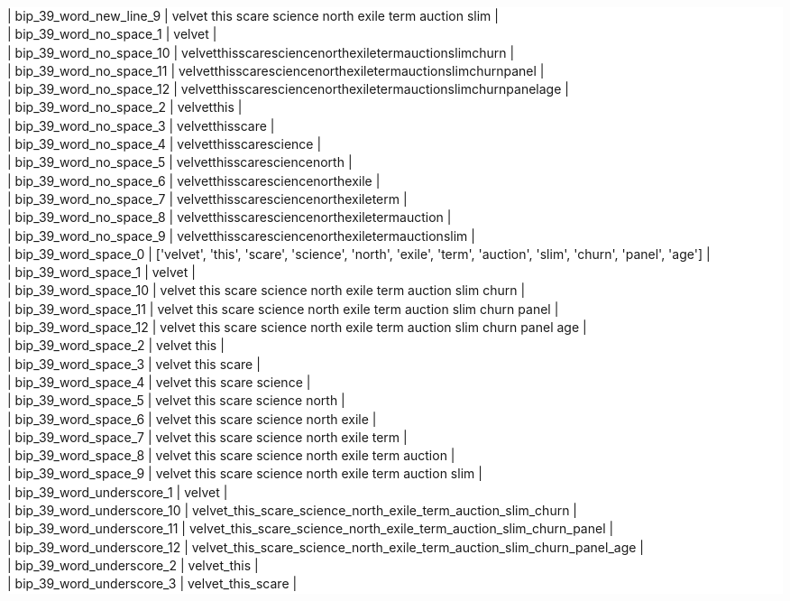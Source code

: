 | bip_39_word_new_line_9 | velvet
this
scare
science
north
exile
term
auction
slim |  
| bip_39_word_no_space_1 | velvet |  
| bip_39_word_no_space_10 | velvetthisscaresciencenorthexiletermauctionslimchurn |  
| bip_39_word_no_space_11 | velvetthisscaresciencenorthexiletermauctionslimchurnpanel |  
| bip_39_word_no_space_12 | velvetthisscaresciencenorthexiletermauctionslimchurnpanelage |  
| bip_39_word_no_space_2 | velvetthis |  
| bip_39_word_no_space_3 | velvetthisscare |  
| bip_39_word_no_space_4 | velvetthisscarescience |  
| bip_39_word_no_space_5 | velvetthisscaresciencenorth |  
| bip_39_word_no_space_6 | velvetthisscaresciencenorthexile |  
| bip_39_word_no_space_7 | velvetthisscaresciencenorthexileterm |  
| bip_39_word_no_space_8 | velvetthisscaresciencenorthexiletermauction |  
| bip_39_word_no_space_9 | velvetthisscaresciencenorthexiletermauctionslim |  
| bip_39_word_space_0 | ['velvet', 'this', 'scare', 'science', 'north', 'exile', 'term', 'auction', 'slim', 'churn', 'panel', 'age'] |  
| bip_39_word_space_1 | velvet |  
| bip_39_word_space_10 | velvet this scare science north exile term auction slim churn |  
| bip_39_word_space_11 | velvet this scare science north exile term auction slim churn panel |  
| bip_39_word_space_12 | velvet this scare science north exile term auction slim churn panel age |  
| bip_39_word_space_2 | velvet this |  
| bip_39_word_space_3 | velvet this scare |  
| bip_39_word_space_4 | velvet this scare science |  
| bip_39_word_space_5 | velvet this scare science north |  
| bip_39_word_space_6 | velvet this scare science north exile |  
| bip_39_word_space_7 | velvet this scare science north exile term |  
| bip_39_word_space_8 | velvet this scare science north exile term auction |  
| bip_39_word_space_9 | velvet this scare science north exile term auction slim |  
| bip_39_word_underscore_1 | velvet |  
| bip_39_word_underscore_10 | velvet_this_scare_science_north_exile_term_auction_slim_churn |  
| bip_39_word_underscore_11 | velvet_this_scare_science_north_exile_term_auction_slim_churn_panel |  
| bip_39_word_underscore_12 | velvet_this_scare_science_north_exile_term_auction_slim_churn_panel_age |  
| bip_39_word_underscore_2 | velvet_this |  
| bip_39_word_underscore_3 | velvet_this_scare |  
